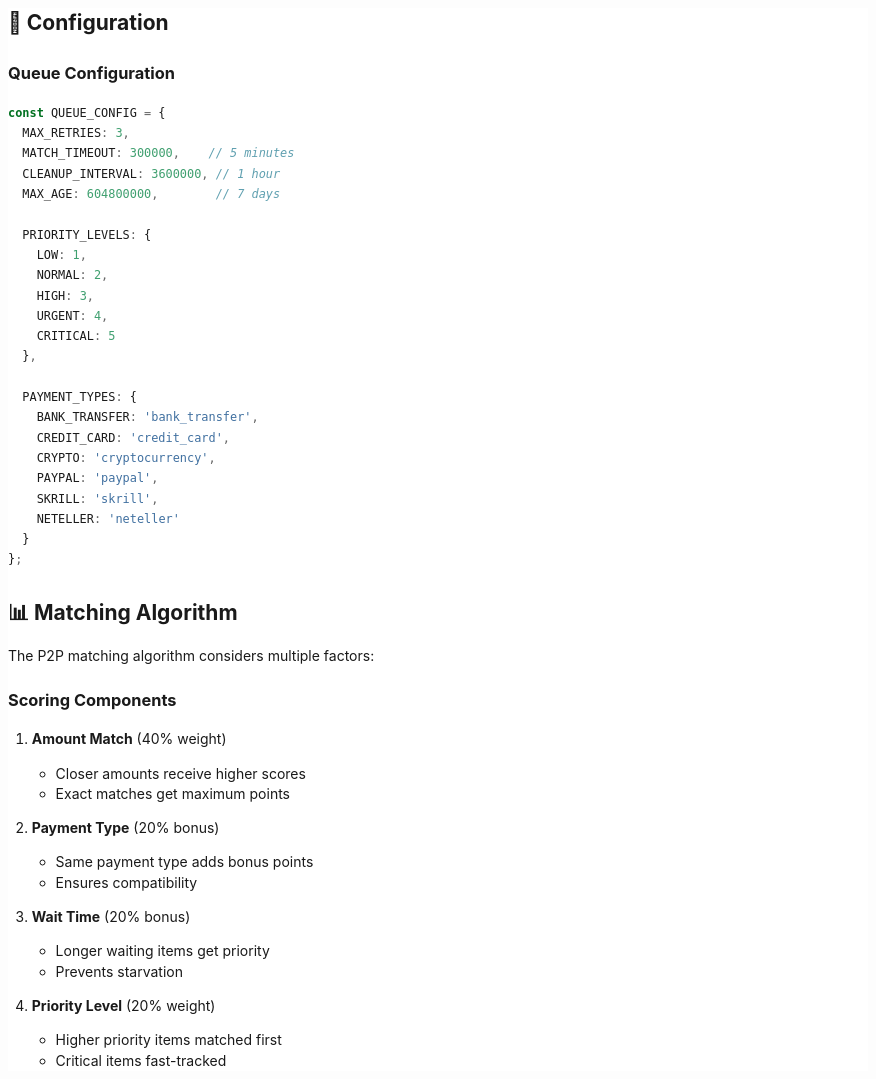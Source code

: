 ## 🔧 Configuration

### Queue Configuration

```typescript
const QUEUE_CONFIG = {
  MAX_RETRIES: 3,
  MATCH_TIMEOUT: 300000,    // 5 minutes
  CLEANUP_INTERVAL: 3600000, // 1 hour
  MAX_AGE: 604800000,        // 7 days
  
  PRIORITY_LEVELS: {
    LOW: 1,
    NORMAL: 2,
    HIGH: 3,
    URGENT: 4,
    CRITICAL: 5
  },
  
  PAYMENT_TYPES: {
    BANK_TRANSFER: 'bank_transfer',
    CREDIT_CARD: 'credit_card',
    CRYPTO: 'cryptocurrency',
    PAYPAL: 'paypal',
    SKRILL: 'skrill',
    NETELLER: 'neteller'
  }
};
```

## 📊 Matching Algorithm

The P2P matching algorithm considers multiple factors:

### Scoring Components

1. **Amount Match** (40% weight)
   - Closer amounts receive higher scores
   - Exact matches get maximum points

2. **Payment Type** (20% bonus)
   - Same payment type adds bonus points
   - Ensures compatibility

3. **Wait Time** (20% bonus)
   - Longer waiting items get priority
   - Prevents starvation

4. **Priority Level** (20% weight)
   - Higher priority items matched first
   - Critical items fast-tracked
